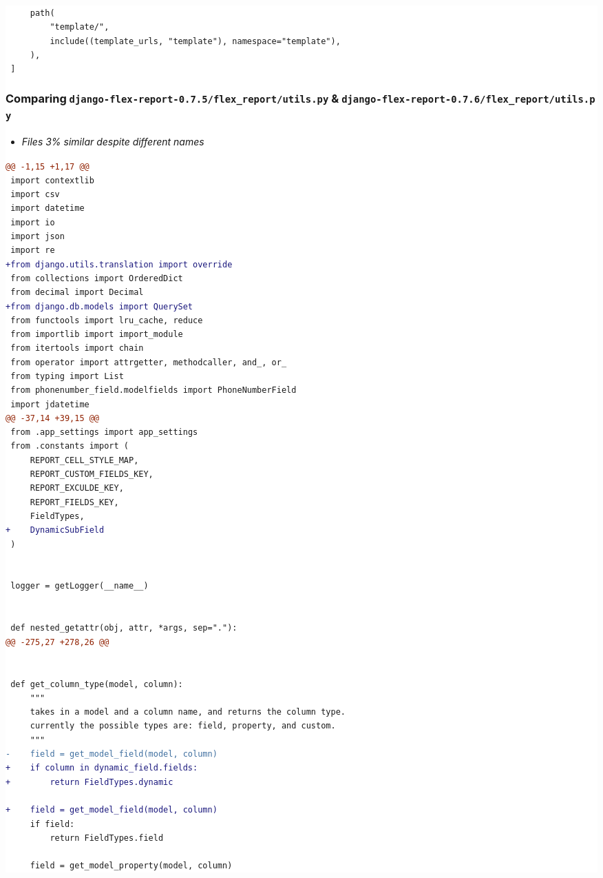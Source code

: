 ```diff
     path(
         "template/",
         include((template_urls, "template"), namespace="template"),
     ),
 ]
```

### Comparing `django-flex-report-0.7.5/flex_report/utils.py` & `django-flex-report-0.7.6/flex_report/utils.py`

 * *Files 3% similar despite different names*

```diff
@@ -1,15 +1,17 @@
 import contextlib
 import csv
 import datetime
 import io
 import json
 import re
+from django.utils.translation import override
 from collections import OrderedDict
 from decimal import Decimal
+from django.db.models import QuerySet
 from functools import lru_cache, reduce
 from importlib import import_module
 from itertools import chain
 from operator import attrgetter, methodcaller, and_, or_
 from typing import List
 from phonenumber_field.modelfields import PhoneNumberField
 import jdatetime
@@ -37,14 +39,15 @@
 from .app_settings import app_settings
 from .constants import (
     REPORT_CELL_STYLE_MAP,
     REPORT_CUSTOM_FIELDS_KEY,
     REPORT_EXCULDE_KEY,
     REPORT_FIELDS_KEY,
     FieldTypes,
+    DynamicSubField
 )
 
 
 logger = getLogger(__name__)
 
 
 def nested_getattr(obj, attr, *args, sep="."):
@@ -275,27 +278,26 @@
 
 
 def get_column_type(model, column):
     """
     takes in a model and a column name, and returns the column type.
     currently the possible types are: field, property, and custom.
     """
-    field = get_model_field(model, column)
+    if column in dynamic_field.fields:
+        return FieldTypes.dynamic
 
+    field = get_model_field(model, column)
     if field:
         return FieldTypes.field
 
     field = get_model_property(model, column)
```